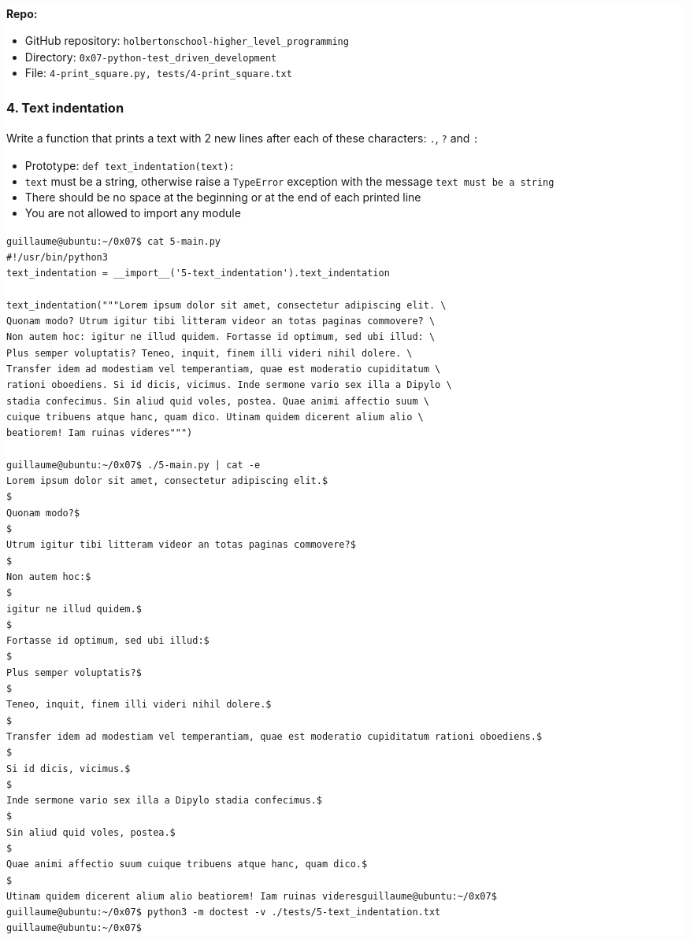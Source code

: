 **Repo:**

-   GitHub repository:  `holbertonschool-higher_level_programming`
-   Directory:  `0x07-python-test_driven_development`
-   File:  `4-print_square.py, tests/4-print_square.txt`


### 4. Text indentation



Write a function that prints a text with 2 new lines after each of these characters:  `.`,  `?`  and  `:`

-   Prototype:  `def text_indentation(text):`
-   `text`  must be a string, otherwise raise a  `TypeError`  exception with the message  `text must be a string`
-   There should be no space at the beginning or at the end of each printed line
-   You are not allowed to import any module

```
guillaume@ubuntu:~/0x07$ cat 5-main.py
#!/usr/bin/python3
text_indentation = __import__('5-text_indentation').text_indentation

text_indentation("""Lorem ipsum dolor sit amet, consectetur adipiscing elit. \
Quonam modo? Utrum igitur tibi litteram videor an totas paginas commovere? \
Non autem hoc: igitur ne illud quidem. Fortasse id optimum, sed ubi illud: \
Plus semper voluptatis? Teneo, inquit, finem illi videri nihil dolere. \
Transfer idem ad modestiam vel temperantiam, quae est moderatio cupiditatum \
rationi oboediens. Si id dicis, vicimus. Inde sermone vario sex illa a Dipylo \
stadia confecimus. Sin aliud quid voles, postea. Quae animi affectio suum \
cuique tribuens atque hanc, quam dico. Utinam quidem dicerent alium alio \
beatiorem! Iam ruinas videres""")

guillaume@ubuntu:~/0x07$ ./5-main.py | cat -e
Lorem ipsum dolor sit amet, consectetur adipiscing elit.$
$
Quonam modo?$
$
Utrum igitur tibi litteram videor an totas paginas commovere?$
$
Non autem hoc:$
$
igitur ne illud quidem.$
$
Fortasse id optimum, sed ubi illud:$
$
Plus semper voluptatis?$
$
Teneo, inquit, finem illi videri nihil dolere.$
$
Transfer idem ad modestiam vel temperantiam, quae est moderatio cupiditatum rationi oboediens.$
$
Si id dicis, vicimus.$
$
Inde sermone vario sex illa a Dipylo stadia confecimus.$
$
Sin aliud quid voles, postea.$
$
Quae animi affectio suum cuique tribuens atque hanc, quam dico.$
$
Utinam quidem dicerent alium alio beatiorem! Iam ruinas videresguillaume@ubuntu:~/0x07$
guillaume@ubuntu:~/0x07$ python3 -m doctest -v ./tests/5-text_indentation.txt
guillaume@ubuntu:~/0x07$ 

```